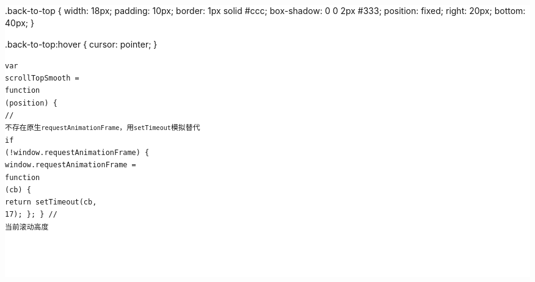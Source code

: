 <span class="hljs-selector-class">.back-to-top</span> {
  <span class="hljs-attribute">width</span>: <span class="hljs-number">18px</span>;
  <span class="hljs-attribute">padding</span>: <span class="hljs-number">10px</span>;
  <span class="hljs-attribute">border</span>: <span class="hljs-number">1px</span> solid <span class="hljs-number">#ccc</span>;
  <span class="hljs-attribute">box-shadow</span>: <span class="hljs-number">0</span> <span class="hljs-number">0</span> <span class="hljs-number">2px</span> <span class="hljs-number">#333</span>;
  <span class="hljs-attribute">position</span>: fixed;
  <span class="hljs-attribute">right</span>: <span class="hljs-number">20px</span>;
  <span class="hljs-attribute">bottom</span>: <span class="hljs-number">40px</span>;
}

<span class="hljs-selector-class">.back-to-top</span><span class="hljs-selector-pseudo">:hover</span> {
  <span class="hljs-attribute">cursor</span>: pointer;
}</code></pre>
<div class="widget-codetool" style="display:none;">
      <div class="widget-codetool--inner">
      <span class="selectCode code-tool" data-toggle="tooltip" data-placement="top" title="" data-original-title="全选"></span>
      <span type="button" class="copyCode code-tool" data-toggle="tooltip" data-placement="top" data-clipboard-text="var scrollTopSmooth = function (position) {
  // 不存在原生`requestAnimationFrame`，用`setTimeout`模拟替代
  if (!window.requestAnimationFrame) {
    window.requestAnimationFrame = function (cb) {
      return setTimeout(cb, 17);
    };
  }
  // 当前滚动高度
  var scrollTop = document.documentElement.scrollTop || document.body.scrollTop;
  // step
  var step = function () {
    var distance = position - scrollTop;
    scrollTop = scrollTop + distance / 5;
    if (Math.abs(distance) < 1) {
      window.scrollTo(0, position);
    } else {
      window.scrollTo(0, scrollTop);
      requestAnimationFrame(step);
    }
  };
  step();
}

$backToTop = document.querySelector('.back-to-top')
$backToTop.addEventListener('click', function () {
  scrollTopSmooth(0);
}, false);
</script>" title="" data-original-title="复制"></span>
      <span type="button" class="saveToNote code-tool" data-toggle="tooltip" data-placement="top" title="" data-original-title="放进笔记"></span>
      </div>
      </div><pre class="javascript hljs"><code class="js"><span class="hljs-keyword">var</span> scrollTopSmooth = <span class="hljs-function"><span class="hljs-keyword">function</span> (<span class="hljs-params">position</span>) </span>{
  <span class="hljs-comment">// 不存在原生`requestAnimationFrame`，用`setTimeout`模拟替代</span>
  <span class="hljs-keyword">if</span> (!<span class="hljs-built_in">window</span>.requestAnimationFrame) {
    <span class="hljs-built_in">window</span>.requestAnimationFrame = <span class="hljs-function"><span class="hljs-keyword">function</span> (<span class="hljs-params">cb</span>) </span>{
      <span class="hljs-keyword">return</span> setTimeout(cb, <span class="hljs-number">17</span>);
    };
  }
  <span class="hljs-comment">// 当前滚动高度</span>